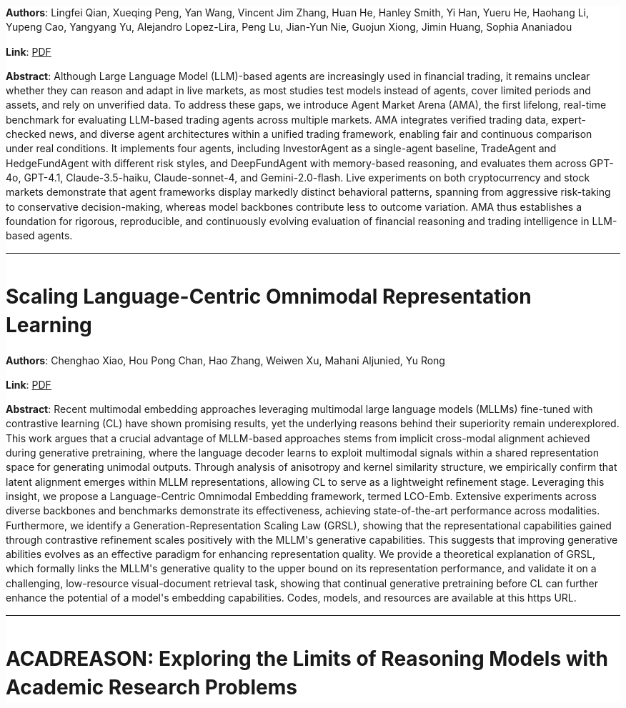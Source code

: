**Authors**: Lingfei Qian, Xueqing Peng, Yan Wang, Vincent Jim Zhang, Huan He, Hanley Smith, Yi Han, Yueru He, Haohang Li, Yupeng Cao, Yangyang Yu, Alejandro Lopez-Lira, Peng Lu, Jian-Yun Nie, Guojun Xiong, Jimin Huang, Sophia Ananiadou  

**Link**: [PDF](https://arxiv.org/pdf/2510.11695)  

**Abstract**: Although Large Language Model (LLM)-based agents are increasingly used in financial trading, it remains unclear whether they can reason and adapt in live markets, as most studies test models instead of agents, cover limited periods and assets, and rely on unverified data. To address these gaps, we introduce Agent Market Arena (AMA), the first lifelong, real-time benchmark for evaluating LLM-based trading agents across multiple markets. AMA integrates verified trading data, expert-checked news, and diverse agent architectures within a unified trading framework, enabling fair and continuous comparison under real conditions. It implements four agents, including InvestorAgent as a single-agent baseline, TradeAgent and HedgeFundAgent with different risk styles, and DeepFundAgent with memory-based reasoning, and evaluates them across GPT-4o, GPT-4.1, Claude-3.5-haiku, Claude-sonnet-4, and Gemini-2.0-flash. Live experiments on both cryptocurrency and stock markets demonstrate that agent frameworks display markedly distinct behavioral patterns, spanning from aggressive risk-taking to conservative decision-making, whereas model backbones contribute less to outcome variation. AMA thus establishes a foundation for rigorous, reproducible, and continuously evolving evaluation of financial reasoning and trading intelligence in LLM-based agents. 

---
# Scaling Language-Centric Omnimodal Representation Learning 

**Authors**: Chenghao Xiao, Hou Pong Chan, Hao Zhang, Weiwen Xu, Mahani Aljunied, Yu Rong  

**Link**: [PDF](https://arxiv.org/pdf/2510.11693)  

**Abstract**: Recent multimodal embedding approaches leveraging multimodal large language models (MLLMs) fine-tuned with contrastive learning (CL) have shown promising results, yet the underlying reasons behind their superiority remain underexplored. This work argues that a crucial advantage of MLLM-based approaches stems from implicit cross-modal alignment achieved during generative pretraining, where the language decoder learns to exploit multimodal signals within a shared representation space for generating unimodal outputs. Through analysis of anisotropy and kernel similarity structure, we empirically confirm that latent alignment emerges within MLLM representations, allowing CL to serve as a lightweight refinement stage. Leveraging this insight, we propose a Language-Centric Omnimodal Embedding framework, termed LCO-Emb. Extensive experiments across diverse backbones and benchmarks demonstrate its effectiveness, achieving state-of-the-art performance across modalities. Furthermore, we identify a Generation-Representation Scaling Law (GRSL), showing that the representational capabilities gained through contrastive refinement scales positively with the MLLM's generative capabilities. This suggests that improving generative abilities evolves as an effective paradigm for enhancing representation quality. We provide a theoretical explanation of GRSL, which formally links the MLLM's generative quality to the upper bound on its representation performance, and validate it on a challenging, low-resource visual-document retrieval task, showing that continual generative pretraining before CL can further enhance the potential of a model's embedding capabilities. Codes, models, and resources are available at this https URL. 

---
# ACADREASON: Exploring the Limits of Reasoning Models with Academic Research Problems 
